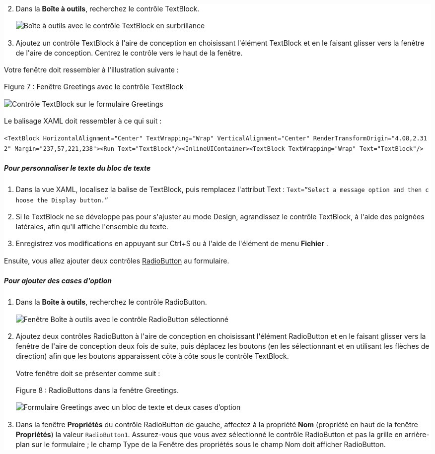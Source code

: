 2.  Dans la **Boîte à outils**, recherchez le contrôle TextBlock.  
  
     ![Boîte à outils avec le contrôle TextBlock en surbrillance](../ide/media/exploreide-textblocktoolbox.png "ExploreIDE-TextBlockToolbox")  
  
3.  Ajoutez un contrôle TextBlock à l'aire de conception en choisissant l'élément TextBlock et en le faisant glisser vers la fenêtre de l'aire de conception.  Centrez le contrôle vers le haut de la fenêtre.  
  
 Votre fenêtre doit ressembler à l'illustration suivante :  
  
 Figure 7 : Fenêtre Greetings avec le contrôle TextBlock  
  
 ![Contrôle TextBlock sur le formulaire Greetings](../ide/media/exploreide-greetingswithtextblockonly.png "ExploreIDE-GreetingswithTextblockonly")  
  
 Le balisage XAML doit ressembler à ce qui suit :  
  
```  
<TextBlock HorizontalAlignment="Center" TextWrapping="Wrap" VerticalAlignment="Center" RenderTransformOrigin="4.08,2.312" Margin="237,57,221,238"><Run Text="TextBlock"/><InlineUIContainer><TextBlock TextWrapping="Wrap" Text="TextBlock"/>  
```  
  
##### <a name="to-customize-the-text-in-the-text-block"></a>Pour personnaliser le texte du bloc de texte  
  
1.  Dans la vue XAML, localisez la balise de TextBlock, puis remplacez l'attribut Text : `Text=”Select a message option and then choose the Display button.”`  
  
2.  Si le TextBlock ne se développe pas pour s'ajuster au mode Design, agrandissez le contrôle TextBlock, à l'aide des poignées latérales, afin qu'il affiche l'ensemble du texte.  
  
3.  Enregistrez vos modifications en appuyant sur Ctrl+S ou à l'aide de l'élément de menu **Fichier** .  
  
 Ensuite, vous allez ajouter deux contrôles [RadioButton](http://msdn.microsoft.com/library/6c9ba847-eab7-4bba-9c74-6b56ef72067b) au formulaire.  
  
##### <a name="to-add-radio-buttons"></a>Pour ajouter des cases d'option  
  
1.  Dans la **Boîte à outils**, recherchez le contrôle RadioButton.  
  
     ![Fenêtre Boîte à outils avec le contrôle RadioButton sélectionné](../ide/media/exploreide-radiobuttontoolbox.png "ExploreIDE-RadioButtonToolbox")  
  
2.  Ajoutez deux contrôles RadioButton à l'aire de conception en choisissant l'élément RadioButton et en le faisant glisser vers la fenêtre de l'aire de conception deux fois de suite, puis déplacez les boutons (en les sélectionnant et en utilisant les flèches de direction) afin que les boutons apparaissent côte à côte sous le contrôle TextBlock.  
  
     Votre fenêtre doit se présenter comme suit :  
  
     Figure 8 : RadioButtons dans la fenêtre Greetings.  
  
     ![Formulaire Greetings avec un bloc de texte et deux cases d’option](../ide/media/exploreide-greetingswithradiobuttons.png "ExploreIDE-Greetingswithradiobuttons")  
  
3.  Dans la fenêtre **Propriétés** du contrôle RadioButton de gauche, affectez à la propriété **Nom** (propriété en haut de la fenêtre **Propriétés**) la valeur `RadioButton1`.  Assurez-vous que vous avez sélectionné le contrôle RadioButton et pas la grille en arrière-plan sur le formulaire ; le champ Type de la Fenêtre des propriétés sous le champ Nom doit afficher RadioButton.  
  